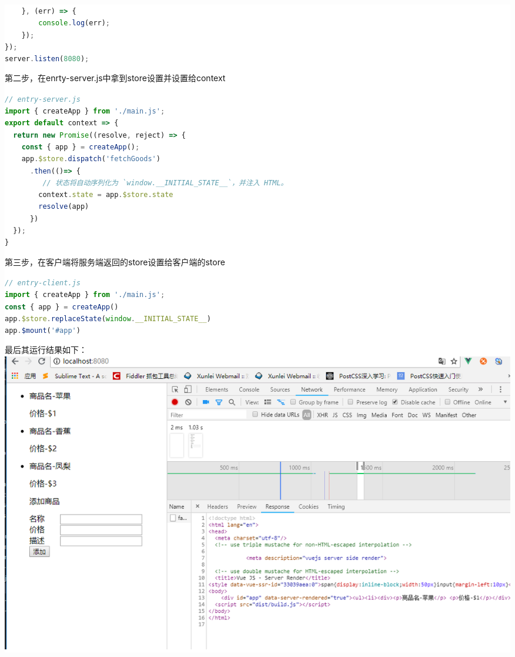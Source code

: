 ```JAVASCRIPT
    }, (err) => {
        console.log(err);
    });  
});  
server.listen(8080);
```
第二步，在enrty-server.js中拿到store设置并设置给context
```JAVASCRIPT
// entry-server.js
import { createApp } from './main.js';
export default context => {
  return new Promise((resolve, reject) => {
    const { app } = createApp();
    app.$store.dispatch('fetchGoods')
      .then(()=> {
         // 状态将自动序列化为 `window.__INITIAL_STATE__`，并注入 HTML。
        context.state = app.$store.state
        resolve(app)
      })
  });
}
```
第三步，在客户端将服务端返回的store设置给客户端的store
```JAVASCRIPT
// entry-client.js
import { createApp } from './main.js';
const { app } = createApp()
app.$store.replaceState(window.__INITIAL_STATE__) 
app.$mount('#app')
```
最后其运行结果如下：  
![](./images/asyncData.png)